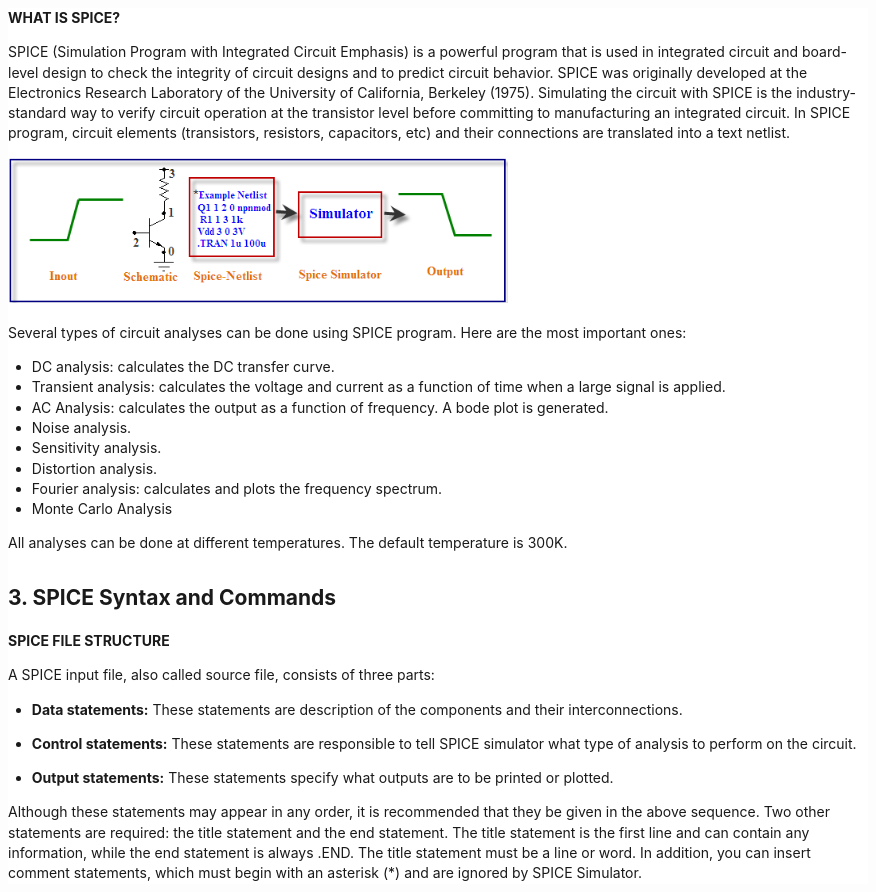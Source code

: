 **WHAT IS SPICE?**

SPICE (Simulation Program with Integrated Circuit Emphasis) is a powerful program that is used in integrated circuit and board-level design to check the integrity of circuit designs and to predict circuit behavior. SPICE was originally developed at the Electronics Research Laboratory of the University of California, Berkeley (1975). Simulating the circuit with SPICE is the industry-standard way to verify circuit operation at the transistor level before committing to manufacturing an integrated circuit. In SPICE program, circuit elements (transistors, resistors, capacitors, etc) and their connections are translated into a text netlist.

<img src="images/Exp7_Intro_Image.png" width="500">

Several types of circuit analyses can be done using SPICE program. Here are the most important ones:

- DC analysis: calculates the DC transfer curve.
- Transient analysis: calculates the voltage and current as a function of time when a large signal is applied.
- AC Analysis: calculates the output as a function of frequency. A bode plot is generated.
- Noise analysis.
- Sensitivity analysis.
- Distortion analysis.
- Fourier analysis: calculates and plots the frequency spectrum.
- Monte Carlo Analysis

All analyses can be done at different temperatures. The default temperature is 300K.

## 3. SPICE Syntax and Commands

**SPICE FILE STRUCTURE**

A SPICE input file, also called source file, consists of three parts:

- **Data statements:** These statements are description of the components and their interconnections.

- **Control statements:** These statements are responsible to tell SPICE simulator what type of analysis to perform on the circuit.

- **Output statements:** These statements specify what outputs are to be printed or plotted.

Although these statements may appear in any order, it is recommended that they be given in the above sequence. Two other statements are required: the title statement and the end statement. The title statement is the first line and can contain any information, while the end statement is always .END. The title statement must be a line or word. In addition, you can insert comment statements, which must begin with an asterisk (\*) and are ignored by SPICE Simulator.
